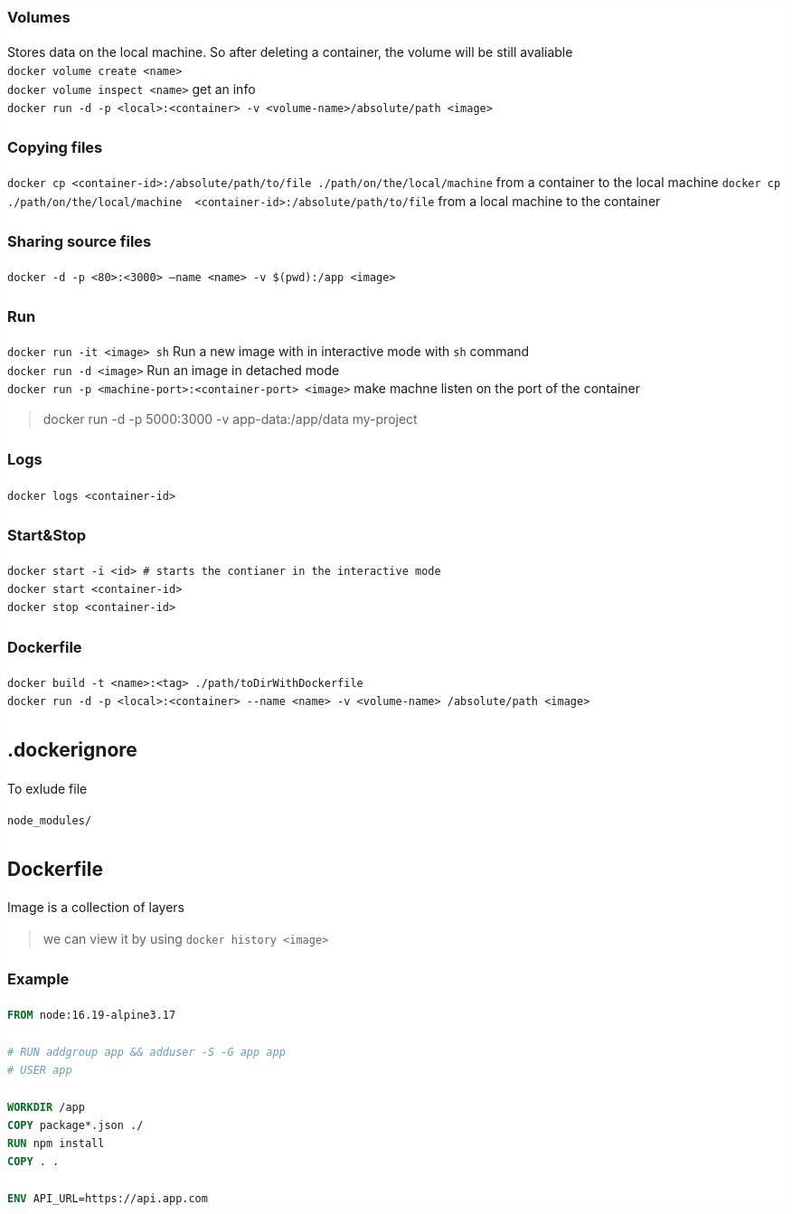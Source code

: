 ### Volumes
Stores data on the local machine. So after deleting a container, the volume will be still avaliable  
`docker volume create <name>`  
`docker volume inspect <name>` get an info  
`docker run -d -p <local>:<container> -v <volume-name>/absolute/path <image>`

### Copying files
`docker cp <container-id>:/absolute/path/to/file ./path/on/the/local/machine` from a container to the local machine
`docker cp ./path/on/the/local/machine  <container-id>:/absolute/path/to/file` from a local machine to the container

### Sharing source files
`docker -d -p <80>:<3000> —name <name> -v $(pwd):/app <image>`

### Run
`docker run -it <image> sh` Run a new image with in interactive mode with `sh` command  
`docker run -d <image>` Run an image in detached mode  
`docker run -p <machine-port>:<container-port> <image>` make machne listen on the port of the container  
> docker run -d -p 5000:3000 -v app-data:/app/data my-project

### Logs
`docker logs <container-id>`

### Start&Stop
```fish
docker start -i <id> # starts the contianer in the interactive mode
docker start <container-id>
docker stop <container-id>
```

### Dockerfile
```fish
docker build -t <name>:<tag> ./path/toDirWithDockerfile
docker run -d -p <local>:<container> --name <name> -v <volume-name> /absolute/path <image>
```

## .dockerignore
To exlude file
```.dockerignore
node_modules/
```


## Dockerfile
Image is a collection of layers 
> we can view it by using `docker history <image>`

### Example
```Dockerfile
FROM node:16.19-alpine3.17

# RUN addgroup app && adduser -S -G app app
# USER app

WORKDIR /app
COPY package*.json ./
RUN npm install
COPY . .

ENV API_URL=https://api.app.com
```